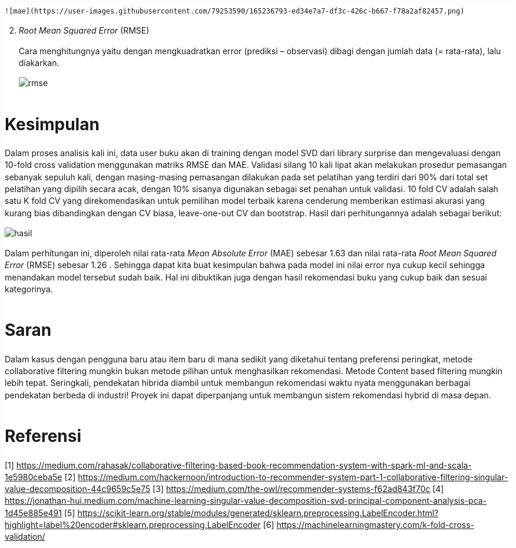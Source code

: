     ![mae](https://user-images.githubusercontent.com/79253590/165236793-ed34e7a7-df3c-426c-b667-f78a2af82457.png)
    
2. *Root Mean Squared Error* (RMSE)

    Cara menghitungnya yaitu dengan mengkuadratkan error (prediksi – observasi) dibagi dengan jumlah data (= rata-rata), lalu diakarkan. 
    
    ![rmse](https://user-images.githubusercontent.com/79253590/165237041-38e5aa9e-81d8-4f35-94ca-d690b4f1f8e4.png)

# Kesimpulan
 
  Dalam proses analisis kali ini, data user buku akan di training dengan model SVD dari library surprise dan mengevaluasi dengan 10-fold cross validation menggunakan matriks RMSE dan MAE. Validasi silang 10 kali lipat akan melakukan prosedur pemasangan sebanyak sepuluh kali, dengan masing-masing pemasangan dilakukan pada set pelatihan yang terdiri dari 90% dari total set pelatihan yang dipilih secara acak, dengan 10% sisanya digunakan sebagai set penahan untuk validasi. 10 fold CV adalah salah satu K fold CV yang direkomendasikan untuk pemilihan model terbaik karena cenderung memberikan estimasi akurasi yang kurang bias dibandingkan dengan CV biasa, leave-one-out CV dan bootstrap.
Hasil dari perhitungannya adalah sebagai berikut:

  ![hasil](https://user-images.githubusercontent.com/79253590/165237102-07458703-4712-4ced-a3c8-a31095a5cac6.png)

  Dalam perhitungan ini, diperoleh nilai rata-rata *Mean Absolute Error* (MAE) sebesar 1.63 dan nilai rata-rata *Root Mean Squared Error* (RMSE) sebesar 1.26 . Sehingga dapat kita buat kesimpulan bahwa pada model ini nilai error nya cukup kecil sehingga menandakan model tersebut sudah baik. Hal ini dibuktikan juga dengan hasil rekomendasi buku yang cukup baik dan sesuai kategorinya.

# Saran
  Dalam kasus dengan pengguna baru atau item baru di mana sedikit yang diketahui tentang preferensi peringkat, metode collaborative filtering mungkin bukan metode pilihan untuk menghasilkan rekomendasi. Metode Content based filtering mungkin lebih tepat. Seringkali, pendekatan hibrida diambil untuk membangun rekomendasi waktu nyata menggunakan berbagai pendekatan berbeda di industri! Proyek ini dapat diperpanjang untuk membangun sistem rekomendasi hybrid di masa depan.
  
# Referensi
[1] https://medium.com/rahasak/collaborative-filtering-based-book-recommendation-system-with-spark-ml-and-scala-1e5980ceba5e
[2] https://medium.com/hackernoon/introduction-to-recommender-system-part-1-collaborative-filtering-singular-value-decomposition-44c9659c5e75
[3] https://medium.com/the-owl/recommender-systems-f62ad843f70c
[4] https://jonathan-hui.medium.com/machine-learning-singular-value-decomposition-svd-principal-component-analysis-pca-1d45e885e491
[5] https://scikit-learn.org/stable/modules/generated/sklearn.preprocessing.LabelEncoder.html?highlight=label%20encoder#sklearn.preprocessing.LabelEncoder
[6] https://machinelearningmastery.com/k-fold-cross-validation/
 
